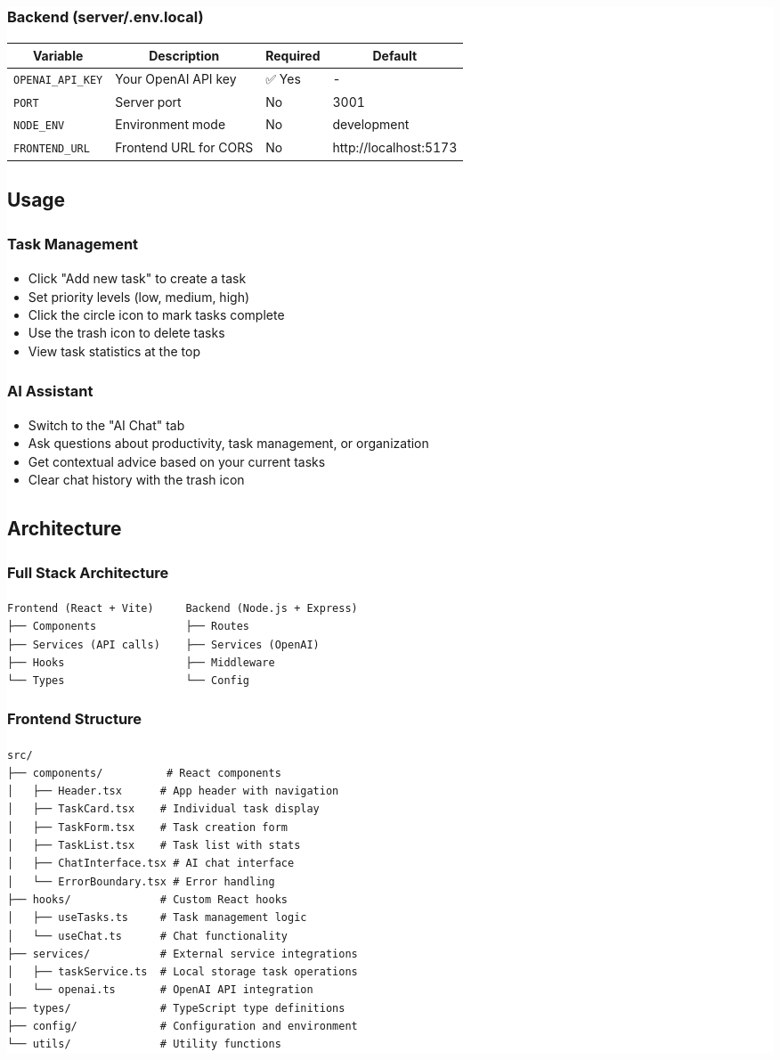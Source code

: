 ### Backend (server/.env.local)
| Variable | Description | Required | Default |
|----------|-------------|----------|---------|
| `OPENAI_API_KEY` | Your OpenAI API key | ✅ Yes | - |
| `PORT` | Server port | No | 3001 |
| `NODE_ENV` | Environment mode | No | development |
| `FRONTEND_URL` | Frontend URL for CORS | No | http://localhost:5173 |

## Usage

### Task Management
- Click "Add new task" to create a task
- Set priority levels (low, medium, high)
- Click the circle icon to mark tasks complete
- Use the trash icon to delete tasks
- View task statistics at the top

### AI Assistant
- Switch to the "AI Chat" tab
- Ask questions about productivity, task management, or organization
- Get contextual advice based on your current tasks
- Clear chat history with the trash icon

## Architecture

### Full Stack Architecture
```
Frontend (React + Vite)     Backend (Node.js + Express)
├── Components              ├── Routes
├── Services (API calls)    ├── Services (OpenAI)
├── Hooks                   ├── Middleware
└── Types                   └── Config
```

### Frontend Structure
```
src/
├── components/          # React components
│   ├── Header.tsx      # App header with navigation
│   ├── TaskCard.tsx    # Individual task display
│   ├── TaskForm.tsx    # Task creation form
│   ├── TaskList.tsx    # Task list with stats
│   ├── ChatInterface.tsx # AI chat interface
│   └── ErrorBoundary.tsx # Error handling
├── hooks/              # Custom React hooks
│   ├── useTasks.ts     # Task management logic
│   └── useChat.ts      # Chat functionality
├── services/           # External service integrations
│   ├── taskService.ts  # Local storage task operations
│   └── openai.ts       # OpenAI API integration
├── types/              # TypeScript type definitions
├── config/             # Configuration and environment
└── utils/              # Utility functions
```

